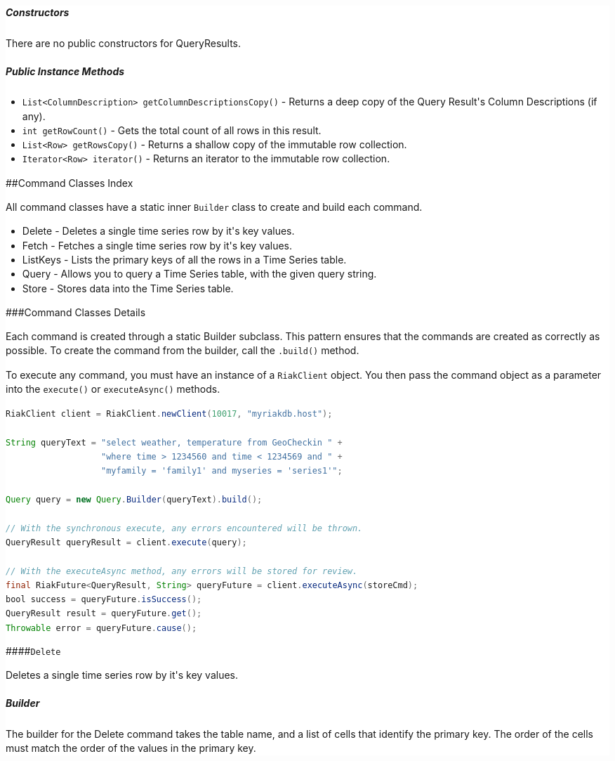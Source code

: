 ##### Constructors

There are no public constructors for QueryResults.

##### Public Instance Methods

 * `List<ColumnDescription> getColumnDescriptionsCopy()` - Returns a deep copy of the Query Result's Column Descriptions (if any).
 * `int getRowCount()` - Gets the total count of all rows in this result. 
 * `List<Row> getRowsCopy()` - Returns a shallow copy of the immutable row collection.
 * `Iterator<Row> iterator()` - Returns an iterator to the immutable row collection.



##Command Classes Index

All command classes have a static inner `Builder` class to create and build each command. 

* Delete - Deletes a single time series row by it's key values.
* Fetch - Fetches a single time series row by it's key values.
* ListKeys - Lists the primary keys of all the rows in a Time Series table.
* Query - Allows you to query a Time Series table, with the given query string.
* Store - Stores data into the Time Series table.


###Command Classes Details

Each command is created through a static Builder subclass.  This pattern ensures that the commands are created as correctly as possible.  To create the command from the builder, call the `.build()` method. 

To execute any command, you must have an instance of a `RiakClient` object. You then pass the command object as a parameter into the `execute()` or `executeAsync()` methods.

```java
RiakClient client = RiakClient.newClient(10017, "myriakdb.host");

String queryText = "select weather, temperature from GeoCheckin " +
                   "where time > 1234560 and time < 1234569 and " +
                   "myfamily = 'family1' and myseries = 'series1'";

Query query = new Query.Builder(queryText).build();

// With the synchronous execute, any errors encountered will be thrown.
QueryResult queryResult = client.execute(query);

// With the executeAsync method, any errors will be stored for review.
final RiakFuture<QueryResult, String> queryFuture = client.executeAsync(storeCmd);
bool success = queryFuture.isSuccess();
QueryResult result = queryFuture.get();
Throwable error = queryFuture.cause();
```

####`Delete`

Deletes a single time series row by it's key values.

##### Builder
The builder for the Delete command takes the table name, and a list of cells that identify the primary key.  The order of the cells must match the order of the values in the primary key.
